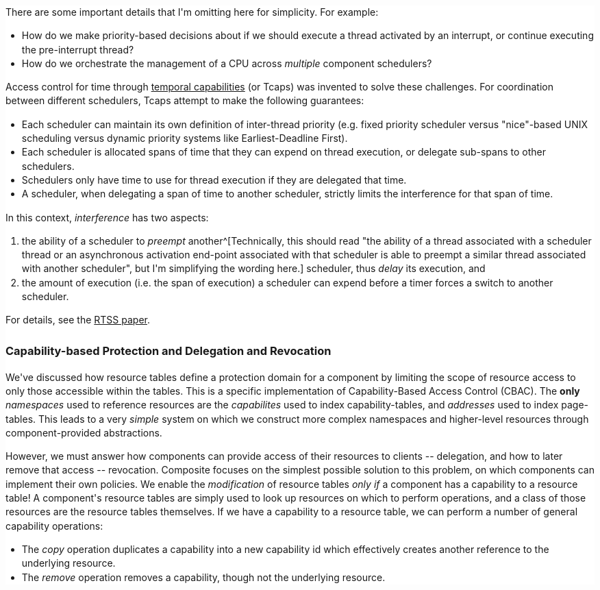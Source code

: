 There are some important details that I'm omitting here for simplicity.
For example:

- How do we make priority-based decisions about if we should execute a thread activated by an interrupt, or continue executing the pre-interrupt thread?
- How do we orchestrate the management of a CPU across *multiple* component schedulers?

Access control for time through [temporal capabilities](https://www2.seas.gwu.edu/~gparmer/publications/rtss17tcaps.pdf) (or Tcaps) was invented to solve these challenges.
For coordination between different schedulers, Tcaps attempt to make the following guarantees:

- Each scheduler can maintain its own definition of inter-thread priority (e.g. fixed priority scheduler versus "nice"-based UNIX scheduling versus dynamic priority systems like Earliest-Deadline First).
- Each scheduler is allocated spans of time that they can expend on thread execution, or delegate sub-spans to other schedulers.
- Schedulers only have time to use for thread execution if they are delegated that time.
- A scheduler, when delegating a span of time to another scheduler, strictly limits the interference for that span of time.

In this context, *interference* has two aspects:

1. the ability of a scheduler to *preempt* another^[Technically, this should read "the ability of a thread associated with a scheduler thread or an asynchronous activation end-point associated with that scheduler is able to preempt a similar thread associated with another scheduler", but I'm simplifying the wording here.] scheduler, thus *delay* its execution, and
2. the amount of execution (i.e. the span of execution) a scheduler can expend before a timer forces a switch to another scheduler.

For details, see the [RTSS paper](https://www2.seas.gwu.edu/~gparmer/publications/rtss17tcaps.pdf).


### Capability-based Protection and Delegation and Revocation

We've discussed how resource tables define a protection domain for a component by limiting the scope of resource access to only those accessible within the tables.
This is a specific implementation of Capability-Based Access Control (CBAC).
The **only** *namespaces* used to reference resources are the *capabilites* used to index capability-tables, and *addresses* used to index page-tables.
This leads to a very *simple* system on which we construct more complex namespaces and higher-level resources through component-provided abstractions.

However, we must answer how components can provide access of their resources to clients -- delegation, and how to later remove that access -- revocation.
Composite focuses on the simplest possible solution to this problem, on which components can implement their own policies.
We enable the *modification* of resource tables *only if* a component has a capability to a resource table!
A component's resource tables are simply used to look up resources on which to perform operations, and a class of those resources are the resource tables themselves.
If we have a capability to a resource table, we can perform a number of general capability operations:

- The *copy* operation duplicates a capability into a new capability id which effectively creates another reference to the underlying resource.
- The *remove* operation removes a capability, though not the underlying resource.
